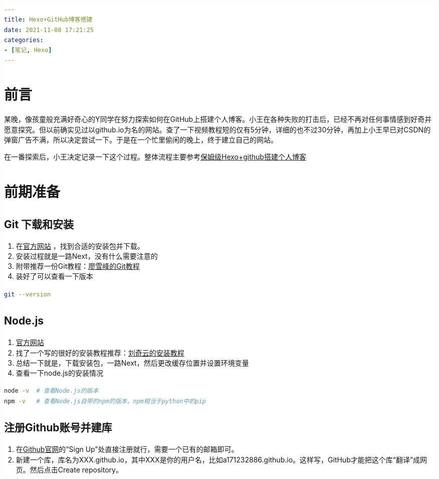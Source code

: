 ```yaml
---
title: Hexo+GitHub博客搭建
date: 2021-11-08 17:21:25
categories: 
- [笔记, Hexo]
---
```



# 前言
某晚，像孩童般充满好奇心的Y同学在努力探索如何在GitHub上搭建个人博客。小王在各种失败的打击后，已经不再对任何事情感到好奇并愿意探究。但以前确实见过以github.io为名的网站。查了一下视频教程短的仅有5分钟，详细的也不过30分钟，再加上小王早已对CSDN的弹窗广告不满，所以决定尝试一下。于是在一个忙里偷闲的晚上，终于建立自己的网站。



在一番探索后，小王决定记录一下这个过程。整体流程主要参考[保姆级Hexo+github搭建个人博客](https://www.bilibili.com/video/BV1mU4y1j72n?spm_id_from=333.1007.top_right_bar_window_custom_collection.content.click)


# 前期准备
## Git 下载和安装
1.  在[官方网站](https://git-scm.com/downloads) ，找到合适的安装包并下载。
2. 安装过程就是一路Next，没有什么需要注意的
3. 附带推荐一份Git教程：[廖雪峰的Git教程](https://www.liaoxuefeng.com/wiki/896043488029600)
4. 装好了可以查看一下版本

```bash
git --version
```

## Node.js
1. [官方网站](https://nodejs.org/en/download/) 
2. 找了一个写的很好的安装教程推荐：[刘奇云的安装教程](https://www.cnblogs.com/liuqiyun/p/8133904.html)
3. 总结一下就是，下载安装包，一路Next，然后更改缓存位置并设置环境变量
4. 查看一下node.js的安装情况
```bash
node -v  # 查看Node.js的版本
npm -v   # 查看Node.js自带的npm的版本，npm相当于python中的pip
```

## 注册Github账号并建库
1. 在[Github官网](https://github.com/)的“Sign Up”处直接注册就行，需要一个已有的邮箱即可。
2. 新建一个库，库名为XXX.github.io，其中XXX是你的用户名，比如a171232886.github.io。这样写，GitHub才能把这个库“翻译”成网页。然后点击Create repository。
<div align="center"> 